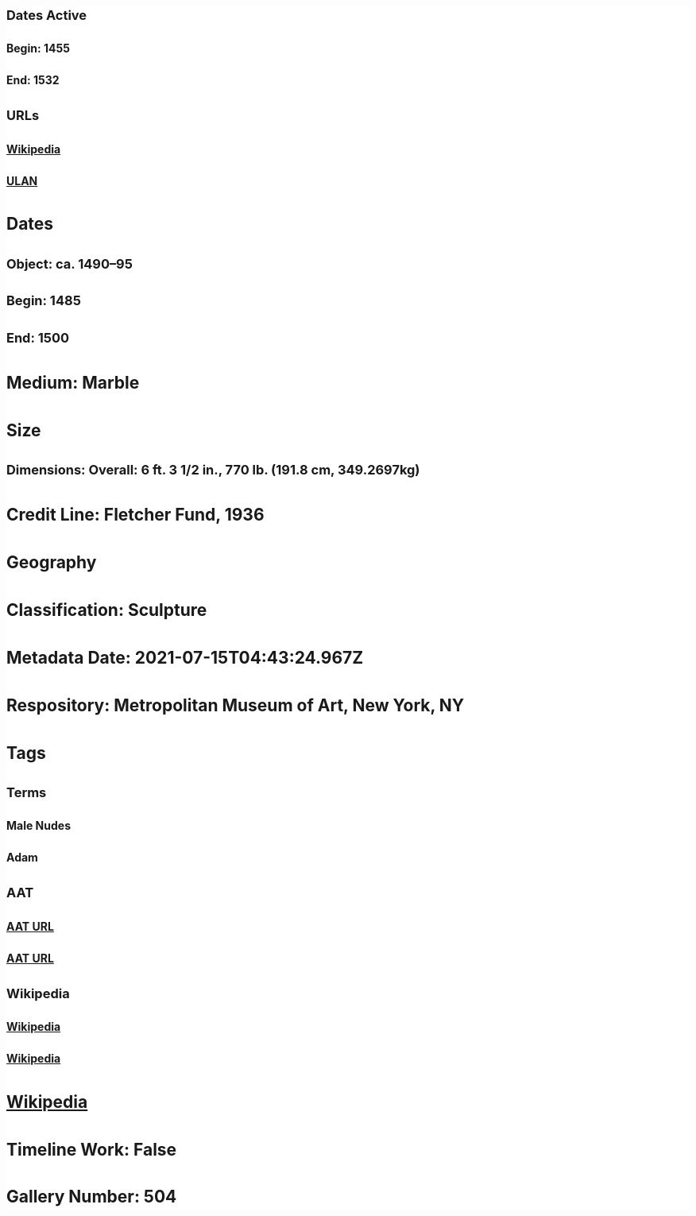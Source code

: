 ### Dates Active
#### Begin: 1455
#### End: 1532
### URLs
#### [Wikipedia](https://www.wikidata.org/wiki/Q1350301)
#### [ULAN](http://vocab.getty.edu/page/ulan/500004395)
## Dates
### Object: ca. 1490–95
### Begin: 1485
### End: 1500
## Medium: Marble
## Size
### Dimensions: Overall: 6 ft. 3 1/2 in., 770 lb. (191.8 cm, 349.2697kg)
## Credit Line: Fletcher Fund, 1936
## Geography
## Classification: Sculpture
## Metadata Date: 2021-07-15T04:43:24.967Z
## Respository: Metropolitan Museum of Art, New York, NY
## Tags
### Terms
#### Male Nudes
#### Adam
### AAT
#### [AAT URL](http://vocab.getty.edu/page/aat/300189568)
#### [AAT URL](http://vocab.getty.edu/page/ia/901000219)
### Wikipedia
#### [Wikipedia]()
#### [Wikipedia]()
## [Wikipedia](https://www.wikidata.org/wiki/Q18471918)
## Timeline Work: False
## Gallery Number: 504